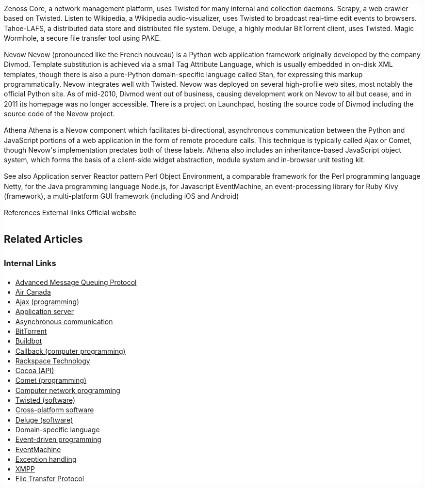 Zenoss Core, a network management platform, uses Twisted for many internal and collection daemons.
Scrapy, a web crawler based on Twisted.
Listen to Wikipedia, a Wikipedia audio-visualizer, uses Twisted to broadcast real-time edit events to browsers.
Tahoe-LAFS, a distributed data store and distributed file system.
Deluge, a highly modular BitTorrent client, uses Twisted.
Magic Wormhole, a secure file transfer tool using PAKE.

Nevow
Nevow (pronounced like the French nouveau) is a Python web application framework originally developed by the company Divmod.  Template substitution is achieved via a small Tag Attribute Language, which is usually embedded in on-disk XML templates, though there is also a pure-Python domain-specific language called Stan, for expressing this markup programmatically.  Nevow integrates well with Twisted.
Nevow was deployed on several high-profile web sites, most notably the official Python site.
As of mid-2010, Divmod went out of business, causing development work on Nevow to all but cease, and in 2011 its homepage was no longer accessible. There is a project on Launchpad, hosting the source code of Divmod including the source code of the Nevow project.

Athena
Athena is a Nevow component which facilitates bi-directional, asynchronous communication between the Python and JavaScript portions of a web application in the form of remote procedure calls.  This technique is typically called Ajax or Comet, though Nevow's implementation predates both of these labels.  Athena also includes an inheritance-based JavaScript object system, which forms the basis of a client-side widget abstraction, module system and in-browser unit testing kit.

See also
Application server
Reactor pattern
Perl Object Environment, a comparable framework for the Perl programming language
Netty, for the Java programming language
Node.js, for Javascript
EventMachine, an event-processing library for Ruby
Kivy (framework), a multi-platform GUI framework (including iOS and Android)

References
External links
Official website

## Related Articles

### Internal Links

- [Advanced Message Queuing Protocol](https://en.wikipedia.org/wiki/Advanced_Message_Queuing_Protocol)
- [Air Canada](https://en.wikipedia.org/wiki/Air_Canada)
- [Ajax (programming)](https://en.wikipedia.org/wiki/Ajax_(programming))
- [Application server](https://en.wikipedia.org/wiki/Application_server)
- [Asynchronous communication](https://en.wikipedia.org/wiki/Asynchronous_communication)
- [BitTorrent](https://en.wikipedia.org/wiki/BitTorrent)
- [Buildbot](https://en.wikipedia.org/wiki/Buildbot)
- [Callback (computer programming)](https://en.wikipedia.org/wiki/Callback_(computer_programming))
- [Rackspace Technology](https://en.wikipedia.org/wiki/Rackspace_Technology)
- [Cocoa (API)](https://en.wikipedia.org/wiki/Cocoa_(API))
- [Comet (programming)](https://en.wikipedia.org/wiki/Comet_(programming))
- [Computer network programming](https://en.wikipedia.org/wiki/Computer_network_programming)
- [Twisted (software)](https://en.wikipedia.org/wiki/Twisted_(software))
- [Cross-platform software](https://en.wikipedia.org/wiki/Cross-platform_software)
- [Deluge (software)](https://en.wikipedia.org/wiki/Deluge_(software))
- [Domain-specific language](https://en.wikipedia.org/wiki/Domain-specific_language)
- [Event-driven programming](https://en.wikipedia.org/wiki/Event-driven_programming)
- [EventMachine](https://en.wikipedia.org/wiki/EventMachine)
- [Exception handling](https://en.wikipedia.org/wiki/Exception_handling)
- [XMPP](https://en.wikipedia.org/wiki/XMPP)
- [File Transfer Protocol](https://en.wikipedia.org/wiki/File_Transfer_Protocol)
